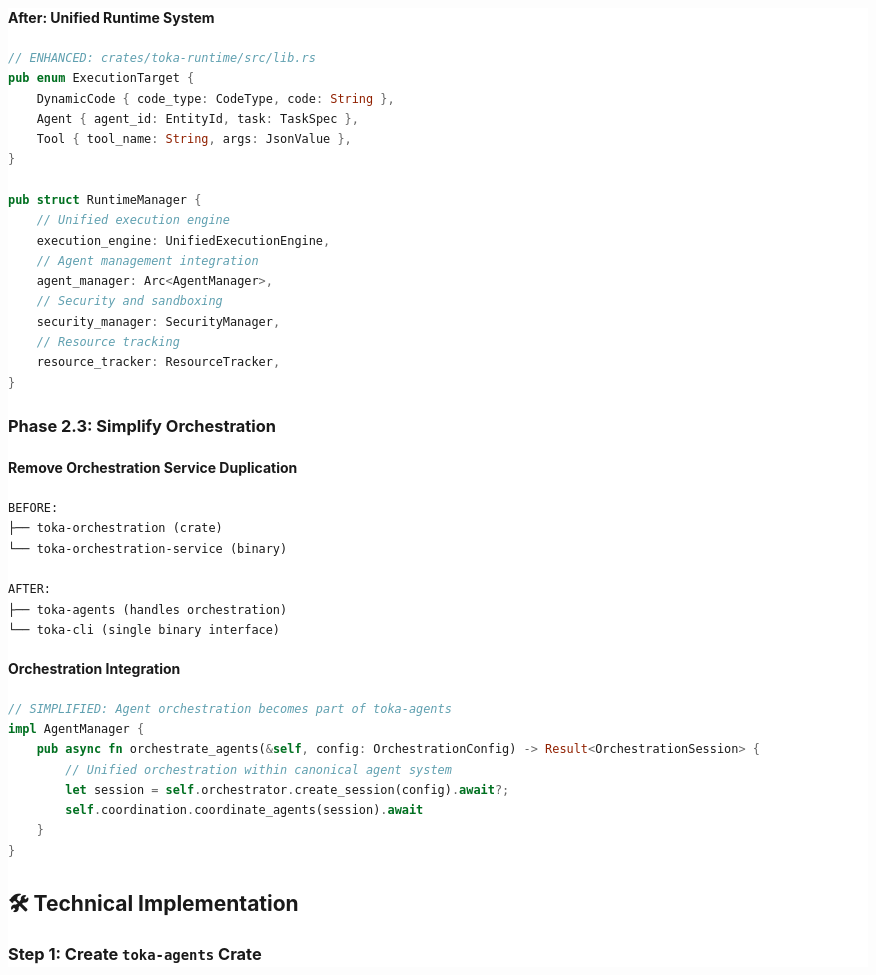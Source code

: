 #### **After: Unified Runtime System**
```rust
// ENHANCED: crates/toka-runtime/src/lib.rs
pub enum ExecutionTarget {
    DynamicCode { code_type: CodeType, code: String },
    Agent { agent_id: EntityId, task: TaskSpec },
    Tool { tool_name: String, args: JsonValue },
}

pub struct RuntimeManager {
    // Unified execution engine
    execution_engine: UnifiedExecutionEngine,
    // Agent management integration
    agent_manager: Arc<AgentManager>,
    // Security and sandboxing
    security_manager: SecurityManager,
    // Resource tracking
    resource_tracker: ResourceTracker,
}
```

### **Phase 2.3: Simplify Orchestration**

#### **Remove Orchestration Service Duplication**
```
BEFORE:
├── toka-orchestration (crate)
└── toka-orchestration-service (binary)

AFTER:
├── toka-agents (handles orchestration)
└── toka-cli (single binary interface)
```

#### **Orchestration Integration**
```rust
// SIMPLIFIED: Agent orchestration becomes part of toka-agents
impl AgentManager {
    pub async fn orchestrate_agents(&self, config: OrchestrationConfig) -> Result<OrchestrationSession> {
        // Unified orchestration within canonical agent system
        let session = self.orchestrator.create_session(config).await?;
        self.coordination.coordinate_agents(session).await
    }
}
```

## 🛠️ Technical Implementation

### **Step 1: Create `toka-agents` Crate**
